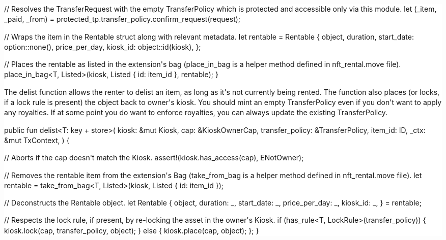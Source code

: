   // Resolves the TransferRequest with the empty TransferPolicy which is protected and accessible only via this module.
  let (_item, _paid, _from) = protected_tp.transfer_policy.confirm_request(request);

  // Wraps the item in the Rentable struct along with relevant metadata.
  let rentable = Rentable {
    object,
    duration,
    start_date: option::none<u64>(),
    price_per_day,
    kiosk_id: object::id(kiosk),
  };

  // Places the rentable as listed in the extension's bag (place_in_bag is a helper method defined in nft_rental.move file).
  place_in_bag<T, Listed>(kiosk, Listed { id: item_id }, rentable);
}

The delist function allows the renter to delist an item, as long as it's not currently being rented. The function also places (or locks, if a lock rule is present) the object back to owner's kiosk. You should mint an empty TransferPolicy even if you don't want to apply any royalties. If at some point you do want to enforce royalties, you can always update the existing TransferPolicy.

public fun delist<T: key + store>(
  kiosk: &mut Kiosk,
  cap: &KioskOwnerCap,
  transfer_policy: &TransferPolicy<T>,
  item_id: ID,
  _ctx: &mut TxContext,
) {

  // Aborts if the cap doesn't match the Kiosk.
  assert!(kiosk.has_access(cap), ENotOwner);

  // Removes the rentable item from the extension's Bag (take_from_bag is a helper method defined in nft_rental.move file). 
  let rentable = take_from_bag<T, Listed>(kiosk, Listed { id: item_id });

  // Deconstructs the Rentable object.
  let Rentable {
    object,
    duration: _,
    start_date: _,
    price_per_day: _,
    kiosk_id: _,
  } = rentable;

  // Respects the lock rule, if present, by re-locking the asset in the owner's Kiosk.
  if (has_rule<T, LockRule>(transfer_policy)) {
    kiosk.lock(cap, transfer_policy, object);
  } else {
    kiosk.place(cap, object);
  };
}

